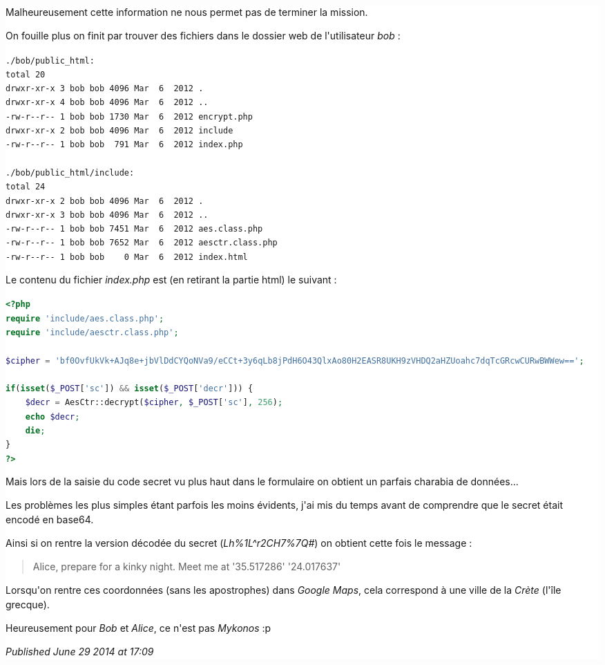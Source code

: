 Malheureusement cette information ne nous permet pas de terminer la mission.  

On fouille plus on finit par trouver des fichiers dans le dossier web de l'utilisateur *bob* :  

```plain
./bob/public_html:
total 20
drwxr-xr-x 3 bob bob 4096 Mar  6  2012 .
drwxr-xr-x 4 bob bob 4096 Mar  6  2012 ..
-rw-r--r-- 1 bob bob 1730 Mar  6  2012 encrypt.php
drwxr-xr-x 2 bob bob 4096 Mar  6  2012 include
-rw-r--r-- 1 bob bob  791 Mar  6  2012 index.php

./bob/public_html/include:
total 24
drwxr-xr-x 2 bob bob 4096 Mar  6  2012 .
drwxr-xr-x 3 bob bob 4096 Mar  6  2012 ..
-rw-r--r-- 1 bob bob 7451 Mar  6  2012 aes.class.php
-rw-r--r-- 1 bob bob 7652 Mar  6  2012 aesctr.class.php
-rw-r--r-- 1 bob bob    0 Mar  6  2012 index.html
```

Le contenu du fichier *index.php* est (en retirant la partie html) le suivant :  

```php
<?php 
require 'include/aes.class.php';
require 'include/aesctr.class.php';

$cipher = 'bf0OvfUkVk+AJq8e+jbVlDdCYQoNVa9/eCCt+3y6qLb8jPdH6O43QlxAo80H2EASR8UKH9zVHDQ2aHZUoahc7dqTcGRcwCURwBWWew==';

if(isset($_POST['sc']) && isset($_POST['decr'])) {
    $decr = AesCtr::decrypt($cipher, $_POST['sc'], 256);
    echo $decr;
    die;
}
?>
```

Mais lors de la saisie du code secret vu plus haut dans le formulaire on obtient un parfais charabia de données...  

Les problèmes les plus simples étant parfois les moins évidents, j'ai mis du temps avant de comprendre que le secret était encodé en base64.  

Ainsi si on rentre la version décodée du secret (*Lh%1L^r2CH7%7Q#*) on obtient cette fois le message :  

> Alice, prepare for a kinky night. Meet me at '35.517286' '24.017637'

Lorsqu'on rentre ces coordonnées (sans les apostrophes) dans *Google Maps*, cela correspond à une ville de la *Crète* (l'île grecque).  

Heureusement pour *Bob* et *Alice*, ce n'est pas *Mykonos* :p

*Published June 29 2014 at 17:09*
